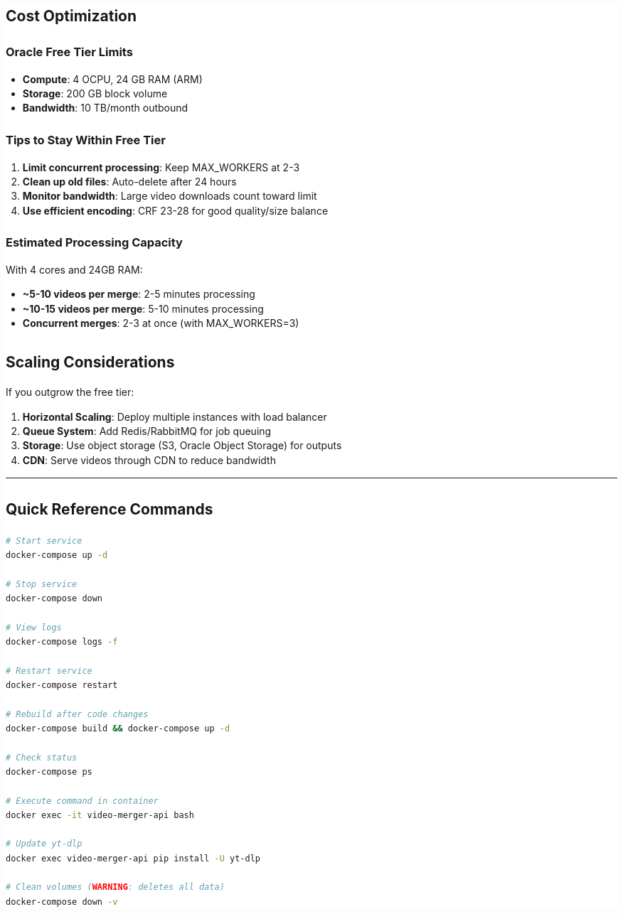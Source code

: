 ## Cost Optimization

### Oracle Free Tier Limits
- **Compute**: 4 OCPU, 24 GB RAM (ARM)
- **Storage**: 200 GB block volume
- **Bandwidth**: 10 TB/month outbound

### Tips to Stay Within Free Tier

1. **Limit concurrent processing**: Keep MAX_WORKERS at 2-3
2. **Clean up old files**: Auto-delete after 24 hours
3. **Monitor bandwidth**: Large video downloads count toward limit
4. **Use efficient encoding**: CRF 23-28 for good quality/size balance

### Estimated Processing Capacity

With 4 cores and 24GB RAM:
- **~5-10 videos per merge**: 2-5 minutes processing
- **~10-15 videos per merge**: 5-10 minutes processing
- **Concurrent merges**: 2-3 at once (with MAX_WORKERS=3)

## Scaling Considerations

If you outgrow the free tier:

1. **Horizontal Scaling**: Deploy multiple instances with load balancer
2. **Queue System**: Add Redis/RabbitMQ for job queuing
3. **Storage**: Use object storage (S3, Oracle Object Storage) for outputs
4. **CDN**: Serve videos through CDN to reduce bandwidth

---

## Quick Reference Commands

```bash
# Start service
docker-compose up -d

# Stop service
docker-compose down

# View logs
docker-compose logs -f

# Restart service
docker-compose restart

# Rebuild after code changes
docker-compose build && docker-compose up -d

# Check status
docker-compose ps

# Execute command in container
docker exec -it video-merger-api bash

# Update yt-dlp
docker exec video-merger-api pip install -U yt-dlp

# Clean volumes (WARNING: deletes all data)
docker-compose down -v
```
